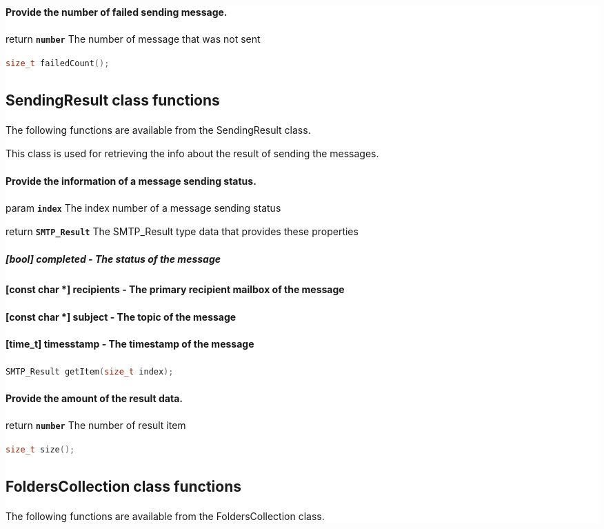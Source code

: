 



#### Provide the number of failed sending message.

return **`number`** The number of message that was not sent

```C++
size_t failedCount();
```




## SendingResult class functions


The following functions are available from the SendingResult class.

This class is used for retrieving the info about the result of sending the messages.




#### Provide the information of a message sending status.

param **`index`** The index number of a message sending status

return **`SMTP_Result`** The SMTP_Result type data that provides these properties

##### [bool] completed - The status of the message

#### [const char *] recipients - The primary recipient mailbox of the message

#### [const char *] subject - The topic of the message

#### [time_t] timesstamp - The timestamp of the message

```C++
SMTP_Result getItem(size_t index);
```





#### Provide the amount of the result data.

return **`number`** The number of result item

```C++
size_t size();
```




## FoldersCollection class functions


The following functions are available from the FoldersCollection class.
